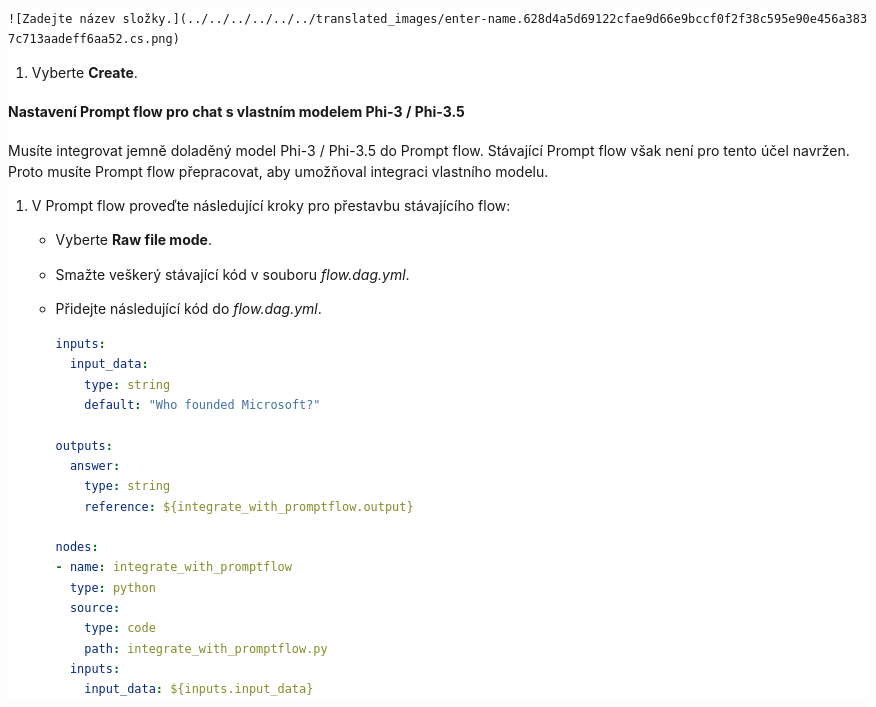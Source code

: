     ![Zadejte název složky.](../../../../../../translated_images/enter-name.628d4a5d69122cfae9d66e9bccf0f2f38c595e90e456a3837c713aadeff6aa52.cs.png)

1. Vyberte **Create**.

#### Nastavení Prompt flow pro chat s vlastním modelem Phi-3 / Phi-3.5

Musíte integrovat jemně doladěný model Phi-3 / Phi-3.5 do Prompt flow. Stávající Prompt flow však není pro tento účel navržen. Proto musíte Prompt flow přepracovat, aby umožňoval integraci vlastního modelu.

1. V Prompt flow proveďte následující kroky pro přestavbu stávajícího flow:

    - Vyberte **Raw file mode**.
    - Smažte veškerý stávající kód v souboru *flow.dag.yml*.
    - Přidejte následující kód do *flow.dag.yml*.

        ```yml
        inputs:
          input_data:
            type: string
            default: "Who founded Microsoft?"

        outputs:
          answer:
            type: string
            reference: ${integrate_with_promptflow.output}

        nodes:
        - name: integrate_with_promptflow
          type: python
          source:
            type: code
            path: integrate_with_promptflow.py
          inputs:
            input_data: ${inputs.input_data}
        ```
